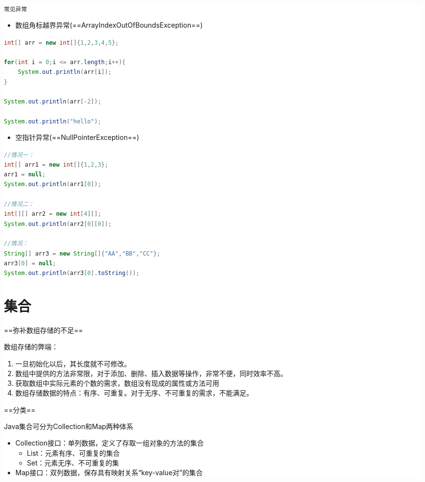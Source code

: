 `常见异常`

- 数组角标越界异常(==ArrayIndexOutOfBoundsException==)

```java
int[] arr = new int[]{1,2,3,4,5};

for(int i = 0;i <= arr.length;i++){
    System.out.println(arr[i]);
}

System.out.println(arr[-2]);

System.out.println("hello");
```

- 空指针异常(==NullPointerException==)

```java
//情况一：
int[] arr1 = new int[]{1,2,3};
arr1 = null;
System.out.println(arr1[0]);

//情况二：
int[][] arr2 = new int[4][];
System.out.println(arr2[0][0]);

//情况：
String[] arr3 = new String[]{"AA","BB","CC"};
arr3[0] = null;
System.out.println(arr3[0].toString());
```





# 集合

==弥补数组存储的不足==

数组存储的弊端：

1. 一旦初始化以后，其长度就不可修改。
2. 数组中提供的方法非常限，对于添加、删除、插入数据等操作，非常不便，同时效率不高。
3. 获取数组中实际元素的个数的需求，数组没有现成的属性或方法可用
4. 数组存储数据的特点：有序、可重复。对于无序、不可重复的需求，不能满足。

==分类==

Java集合可分为Collection和Map两种体系

- Collection接口：单列数据，定义了存取一组对象的方法的集合
  - List：元素有序、可重复的集合
  - Set：元素无序、不可重复的集
- Map接口：双列数据，保存具有映射关系“key-value对”的集合
